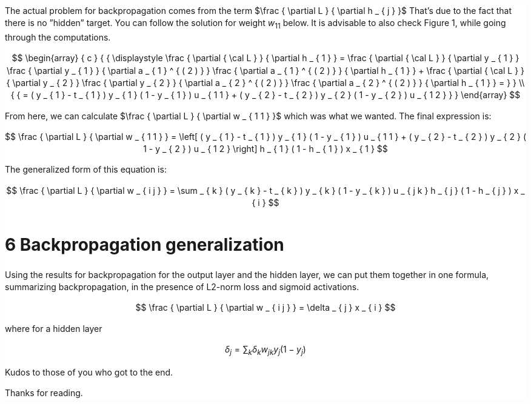 The actual problem for backpropagation comes from the term $\frac { \partial L } { \partial h _ { j } }$ That’s due to the fact that there is no ”hidden” target. You can follow the solution for weight $w _ { 1 1 }$ below. It is advisable to also check Figure 1, while going through the computations.

$$
\begin{array} { c } { { \displaystyle \frac { \partial { \cal L } } { \partial h _ { 1 } } = \frac { \partial { \cal L } } { \partial y _ { 1 } } \frac { \partial y _ { 1 } } { \partial a _ { 1 } ^ { ( 2 ) } } \frac { \partial a _ { 1 } ^ { ( 2 ) } } { \partial h _ { 1 } } + \frac { \partial { \cal L } } { \partial y _ { 2 } } \frac { \partial y _ { 2 } } { \partial a _ { 2 } ^ { ( 2 ) } } \frac { \partial a _ { 2 } ^ { ( 2 ) } } { \partial h _ { 1 } } = } } \\ { { = ( y _ { 1 } - t _ { 1 } ) y _ { 1 } ( 1 - y _ { 1 } ) u _ { 1 1 } + ( y _ { 2 } - t _ { 2 } ) y _ { 2 } ( 1 - y _ { 2 } ) u _ { 1 2 } } } \end{array}
$$

From here, we can calculate $\frac { \partial L } { \partial w _ { 1 1 } }$ which was what we wanted. The final expression is:

$$
\frac { \partial L } { \partial w _ { 1 1 } } = \left[ ( y _ { 1 } - t _ { 1 } ) y _ { 1 } ( 1 - y _ { 1 } ) u _ { 1 1 } + ( y _ { 2 } - t _ { 2 } ) y _ { 2 } ( 1 - y _ { 2 } ) u _ { 1 2 } \right] h _ { 1 } ( 1 - h _ { 1 } ) x _ { 1 }
$$

The generalized form of this equation is:

$$
\frac { \partial L } { \partial w _ { i j } } = \sum _ { k } ( y _ { k } - t _ { k } ) y _ { k } ( 1 - y _ { k } ) u _ { j k } h _ { j } ( 1 - h _ { j } ) x _ { i }
$$

# 6 Backpropagation generalization

Using the results for backpropagation for the output layer and the hidden layer, we can put them together in one formula, summarizing backpropagation, in the presence of L2-norm loss and sigmoid activations.

$$
\frac { \partial L } { \partial w _ { i j } } = \delta _ { j } x _ { i }
$$

where for a hidden layer

$$
\delta _ { j } = \sum _ { k } \delta _ { k } w _ { j k } y _ { j } ( 1 - y _ { j } )
$$

Kudos to those of you who got to the end.

Thanks for reading.